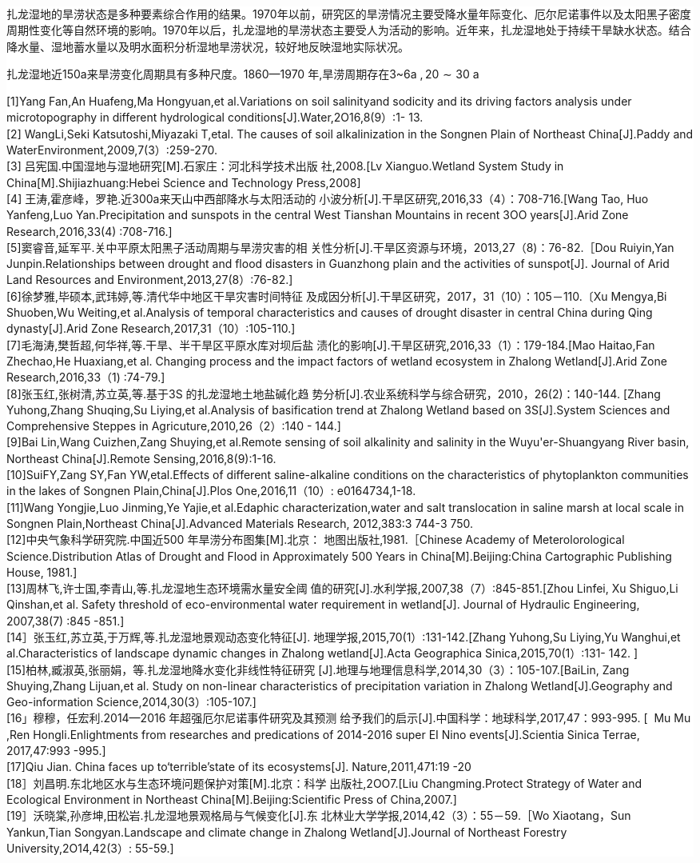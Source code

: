 扎龙湿地的旱涝状态是多种要素综合作用的结果。1970年以前，研究区的旱涝情况主要受降水量年际变化、厄尔尼诺事件以及太阳黑子密度周期性变化等自然环境的影响。1970年以后，扎龙湿地的旱涝状态主要受人为活动的影响。近年来，扎龙湿地处于持续干旱缺水状态。结合降水量、湿地蓄水量以及明水面积分析湿地旱涝状况，较好地反映湿地实际状况。

扎龙湿地近150a来旱涝变化周期具有多种尺度。1860—1970 年,旱涝周期存在3\~6a $, 2 0 \sim 3 0$ a

[1]Yang Fan,An Huafeng,Ma Hongyuan,et al.Variations on soil salinityand sodicity and its driving factors analysis under microtopography in different hydrological conditions[J].Water,2O16,8(9）:1- 13.   
[2] WangLi,Seki Katsutoshi,Miyazaki T,etal. The causes of soil alkalinization in the Songnen Plain of Northeast China[J].Paddy and WaterEnvironment,2009,7(3）:259-270.   
[3] 吕宪国.中国湿地与湿地研究[M].石家庄：河北科学技术出版 社,2008.[Lv Xianguo.Wetland System Study in China[M].Shijiazhuang:Hebei Science and Technology Press,2008]   
[4] 王涛,霍彦峰，罗艳.近300a来天山中西部降水与太阳活动的 小波分析[J].干旱区研究,2016,33（4）：708-716.[Wang Tao, Huo Yanfeng,Luo Yan.Precipitation and sunspots in the central West Tianshan Mountains in recent 3OO years[J].Arid Zone Research,2016,33(4) :708-716.]   
[5]窦睿音,延军平.关中平原太阳黑子活动周期与旱涝灾害的相 关性分析[J].干旱区资源与环境，2013,27（8)：76-82.［Dou Ruiyin,Yan Junpin.Relationships between drought and flood disasters in Guanzhong plain and the activities of sunspot[J]. Journal of Arid Land Resources and Environment,2013,27(8）:76-82.]   
[6]徐梦雅,毕硕本,武玮婷,等.清代华中地区干旱灾害时间特征 及成因分析[J].干旱区研究，2017，31（10）：105－110.〔Xu Mengya,Bi Shuoben,Wu Weiting,et al.Analysis of temporal characteristics and causes of drought disaster in central China during Qing dynasty[J].Arid Zone Research,2017,31（10）:105-110.]   
[7]毛海涛,樊哲超,何华祥,等.干旱、半干旱区平原水库对坝后盐 渍化的影响[J].干旱区研究,2016,33（1）：179-184.[Mao Haitao,Fan Zhechao,He Huaxiang,et al. Changing process and the impact factors of wetland ecosystem in Zhalong Wetland[J].Arid Zone Research,2016,33（1) :74-79.]   
[8]张玉红,张树清,苏立英,等.基于3S 的扎龙湿地土地盐碱化趋 势分析[J].农业系统科学与综合研究，2010，26(2)：140-144. [Zhang Yuhong,Zhang Shuqing,Su Liying,et al.Analysis of basification trend at Zhalong Wetland based on 3S[J].System Sciences and Comprehensive Steppes in Agricuture,2010,26（2）:140 - 144.]   
[9]Bai Lin,Wang Cuizhen,Zang Shuying,et al.Remote sensing of soil alkalinity and salinity in the Wuyu'er-Shuangyang River basin, Northeast China[J].Remote Sensing,2016,8(9):1-16.   
[10]SuiFY,Zang SY,Fan YW,etal.Effects of different saline-alkaline conditions on the characteristics of phytoplankton communities in the lakes of Songnen Plain,China[J].Plos One,2016,11（10）: e0164734,1-18.   
[11]Wang Yongjie,Luo Jinming,Ye Yajie,et al.Edaphic characterization,water and salt translocation in saline marsh at local scale in Songnen Plain,Northeast China[J].Advanced Materials Research, 2012,383:3 744-3 750.   
[12]中央气象科学研究院.中国近500 年旱涝分布图集[M].北京： 地图出版社,1981.［Chinese Academy of Meterolorological Science.Distribution Atlas of Drought and Flood in Approximately 500 Years in China[M].Beijing:China Cartographic Publishing House, 1981.]   
[13]周林飞,许士国,李青山,等.扎龙湿地生态环境需水量安全阈 值的研究[J].水利学报,2007,38（7）:845-851.[Zhou Linfei, Xu Shiguo,Li Qinshan,et al. Safety threshold of eco-environmental water requirement in wetland[J]. Journal of Hydraulic Engineering, 2007,38(7) :845 -851.]   
[14］张玉红,苏立英,于万辉,等.扎龙湿地景观动态变化特征[J]. 地理学报,2015,70(1）:131-142.[Zhang Yuhong,Su Liying,Yu Wanghui,et al.Characteristics of landscape dynamic changes in Zhalong wetland[J].Acta Geographica Sinica,2015,70(1）:131- 142. ]   
[15]柏林,臧淑英,张丽娟，等.扎龙湿地降水变化非线性特征研究 [J].地理与地理信息科学,2014,30（3）：105-107.[BaiLin, Zang Shuying,Zhang Lijuan,et al. Study on non-linear characteristics of precipitation variation in Zhalong Wetland[J].Geography and Geo-information Science,2014,30(3）:105-107.]   
[16」穆穆，任宏利.2014—2016 年超强厄尔尼诺事件研究及其预测 给予我们的启示[J].中国科学：地球科学,2017,47：993-995. [ $\mathrm { \ M u \ M u }$ ,Ren Hongli.Enlightments from researches and predications of 2014-2016 super EI Nino events[J].Scientia Sinica Terrae, 2017,47:993 -995.]   
[17]Qiu Jian. China faces up to‘terrible’state of its ecosystems[J]. Nature,2011,471:19 -20   
[18］刘昌明.东北地区水与生态环境问题保护对策[M].北京：科学 出版社,2OO7.[Liu Changming.Protect Strategy of Water and Ecological Environment in Northeast China[M].Beijing:Scientific Press of China,2007.]   
[19］沃晓棠,孙彦坤,田松岩.扎龙湿地景观格局与气候变化[J].东 北林业大学学报,2014,42（3）：55－59.［Wo Xiaotang，Sun Yankun,Tian Songyan.Landscape and climate change in Zhalong Wetland[J].Journal of Northeast Forestry University,2O14,42(3）: 55-59.]
